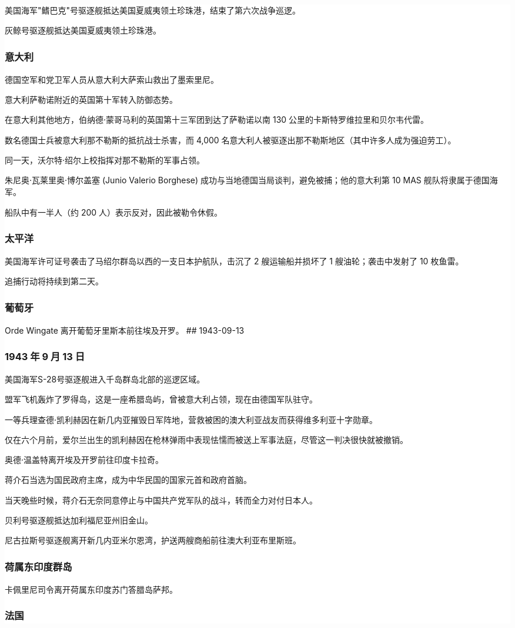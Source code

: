 美国海军"鳍巴克"号驱逐舰抵达美国夏威夷领土珍珠港，结束了第六次战争巡逻。

灰鲸号驱逐舰抵达美国夏威夷领土珍珠港。

### 意大利

德国空军和党卫军人员从意大利大萨索山救出了墨索里尼。

意大利萨勒诺附近的英国第十军转入防御态势。

在意大利其他地方，伯纳德·蒙哥马利的英国第十三军团到达了萨勒诺以南 130
公里的卡斯特罗维拉里和贝尔韦代雷。

数名德国士兵被意大利那不勒斯的抵抗战士杀害，而 4,000
名意大利人被驱逐出那不勒斯地区（其中许多人成为强迫劳工）。

同一天，沃尔特·绍尔上校指挥对那不勒斯的军事占领。

朱尼奥·瓦莱里奥·博尔盖塞 (Junio Valerio Borghese)
成功与当地德国当局谈判，避免被捕；他的意大利第 10 MAS
舰队将隶属于德国海军。

船队中有一半人（约 200 人）表示反对，因此被勒令休假。

### 太平洋

美国海军许可证号袭击了马绍尔群岛以西的一支日本护航队，击沉了 2
艘运输船并损坏了 1 艘油轮；袭击中发射了 10 枚鱼雷。

追捕行动将持续到第二天。

### 葡萄牙

Orde Wingate 离开葡萄牙里斯本前往埃及开罗。 \## 1943-09-13

### 1943 年 9 月 13 日

美国海军S-28号驱逐舰进入千岛群岛北部的巡逻区域。

盟军飞机轰炸了罗得岛，这是一座希腊岛屿，曾被意大利占领，现在由德国军队驻守。

一等兵理查德·凯利赫因在新几内亚摧毁日军阵地，营救被困的澳大利亚战友而获得维多利亚十字勋章。

仅在六个月前，爱尔兰出生的凯利赫因在枪林弹雨中表现怯懦而被送上军事法庭，尽管这一判决很快就被撤销。

奥德·温盖特离开埃及开罗前往印度卡拉奇。

蒋介石当选为国民政府主席，成为中华民国的国家元首和政府首脑。

当天晚些时候，蒋介石无奈同意停止与中国共产党军队的战斗，转而全力对付日本人。

贝利号驱逐舰抵达加利福尼亚州旧金山。

尼古拉斯号驱逐舰离开新几内亚米尔恩湾，护送两艘商船前往澳大利亚布里斯班。

### 荷属东印度群岛

卡佩里尼司令离开荷属东印度苏门答腊岛萨邦。

### 法国
